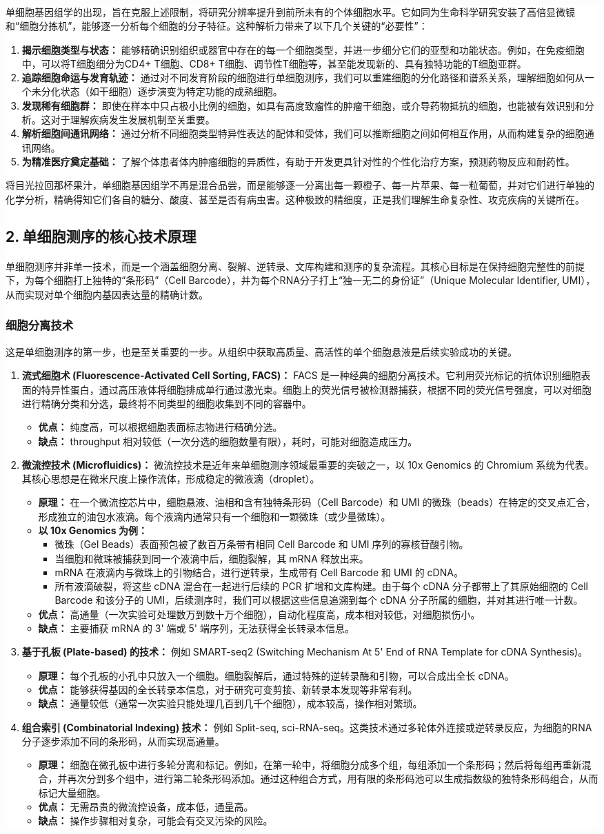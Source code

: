 单细胞基因组学的出现，旨在克服上述限制，将研究分辨率提升到前所未有的个体细胞水平。它如同为生命科学研究安装了高倍显微镜和“细胞分拣机”，能够逐一分析每个细胞的分子特征。这种解析力带来了以下几个关键的“必要性”：

1.  **揭示细胞类型与状态：** 能够精确识别组织或器官中存在的每一个细胞类型，并进一步细分它们的亚型和功能状态。例如，在免疫细胞中，可以将T细胞细分为CD4+ T细胞、CD8+ T细胞、调节性T细胞等，甚至能发现新的、具有独特功能的T细胞亚群。
2.  **追踪细胞命运与发育轨迹：** 通过对不同发育阶段的细胞进行单细胞测序，我们可以重建细胞的分化路径和谱系关系，理解细胞如何从一个未分化状态（如干细胞）逐步演变为特定功能的成熟细胞。
3.  **发现稀有细胞群：** 即使在样本中只占极小比例的细胞，如具有高度致瘤性的肿瘤干细胞，或介导药物抵抗的细胞，也能被有效识别和分析。这对于理解疾病发生发展机制至关重要。
4.  **解析细胞间通讯网络：** 通过分析不同细胞类型特异性表达的配体和受体，我们可以推断细胞之间如何相互作用，从而构建复杂的细胞通讯网络。
5.  **为精准医疗奠定基础：** 了解个体患者体内肿瘤细胞的异质性，有助于开发更具针对性的个性化治疗方案，预测药物反应和耐药性。

将目光拉回那杯果汁，单细胞基因组学不再是混合品尝，而是能够逐一分离出每一颗橙子、每一片苹果、每一粒葡萄，并对它们进行单独的化学分析，精确得知它们各自的糖分、酸度、甚至是否有病虫害。这种极致的精细度，正是我们理解生命复杂性、攻克疾病的关键所在。

## 2. 单细胞测序的核心技术原理

单细胞测序并非单一技术，而是一个涵盖细胞分离、裂解、逆转录、文库构建和测序的复杂流程。其核心目标是在保持细胞完整性的前提下，为每个细胞打上独特的“条形码”（Cell Barcode），并为每个RNA分子打上“独一无二的身份证”（Unique Molecular Identifier, UMI），从而实现对单个细胞内基因表达量的精确计数。

### 细胞分离技术

这是单细胞测序的第一步，也是至关重要的一步。从组织中获取高质量、高活性的单个细胞悬液是后续实验成功的关键。

1.  **流式细胞术 (Fluorescence-Activated Cell Sorting, FACS)：**
    FACS 是一种经典的细胞分离技术。它利用荧光标记的抗体识别细胞表面的特异性蛋白，通过高压液体将细胞排成单行通过激光束。细胞上的荧光信号被检测器捕获，根据不同的荧光信号强度，可以对细胞进行精确分类和分选，最终将不同类型的细胞收集到不同的容器中。
    *   **优点：** 纯度高，可以根据细胞表面标志物进行精确分选。
    *   **缺点：**  throughput 相对较低（一次分选的细胞数量有限），耗时，可能对细胞造成压力。

2.  **微流控技术 (Microfluidics)：**
    微流控技术是近年来单细胞测序领域最重要的突破之一，以 10x Genomics 的 Chromium 系统为代表。其核心思想是在微米尺度上操作流体，形成稳定的微液滴（droplet）。
    *   **原理：** 在一个微流控芯片中，细胞悬液、油相和含有独特条形码（Cell Barcode）和 UMI 的微珠（beads）在特定的交叉点汇合，形成独立的油包水液滴。每个液滴内通常只有一个细胞和一颗微珠（或少量微珠）。
    *   **以 10x Genomics 为例：**
        *   微珠（Gel Beads）表面预包被了数百万条带有相同 Cell Barcode 和 UMI 序列的寡核苷酸引物。
        *   当细胞和微珠被捕获到同一个液滴中后，细胞裂解，其 mRNA 释放出来。
        *   mRNA 在液滴内与微珠上的引物结合，进行逆转录，生成带有 Cell Barcode 和 UMI 的 cDNA。
        *   所有液滴破裂，将这些 cDNA 混合在一起进行后续的 PCR 扩增和文库构建。由于每个 cDNA 分子都带上了其原始细胞的 Cell Barcode 和该分子的 UMI，后续测序时，我们可以根据这些信息追溯到每个 cDNA 分子所属的细胞，并对其进行唯一计数。
    *   **优点：** 高通量（一次实验可处理数万到数十万个细胞），自动化程度高，成本相对较低，对细胞损伤小。
    *   **缺点：** 主要捕获 mRNA 的 3' 端或 5' 端序列，无法获得全长转录本信息。

3.  **基于孔板 (Plate-based) 的技术：**
    例如 SMART-seq2 (Switching Mechanism At 5' End of RNA Template for cDNA Synthesis)。
    *   **原理：** 每个孔板的小孔中只放入一个细胞。细胞裂解后，通过特殊的逆转录酶和引物，可以合成出全长 cDNA。
    *   **优点：** 能够获得基因的全长转录本信息，对于研究可变剪接、新转录本发现等非常有利。
    *   **缺点：** 通量较低（通常一次实验只能处理几百到几千个细胞），成本较高，操作相对繁琐。

4.  **组合索引 (Combinatorial Indexing) 技术：**
    例如 Split-seq, sci-RNA-seq。这类技术通过多轮体外连接或逆转录反应，为细胞的RNA分子逐步添加不同的条形码，从而实现高通量。
    *   **原理：** 细胞在微孔板中进行多轮分离和标记。例如，在第一轮中，将细胞分成多个组，每组添加一个条形码；然后将每组再重新混合，并再次分到多个组中，进行第二轮条形码添加。通过这种组合方式，用有限的条形码池可以生成指数级的独特条形码组合，从而标记大量细胞。
    *   **优点：** 无需昂贵的微流控设备，成本低，通量高。
    *   **缺点：** 操作步骤相对复杂，可能会有交叉污染的风险。
